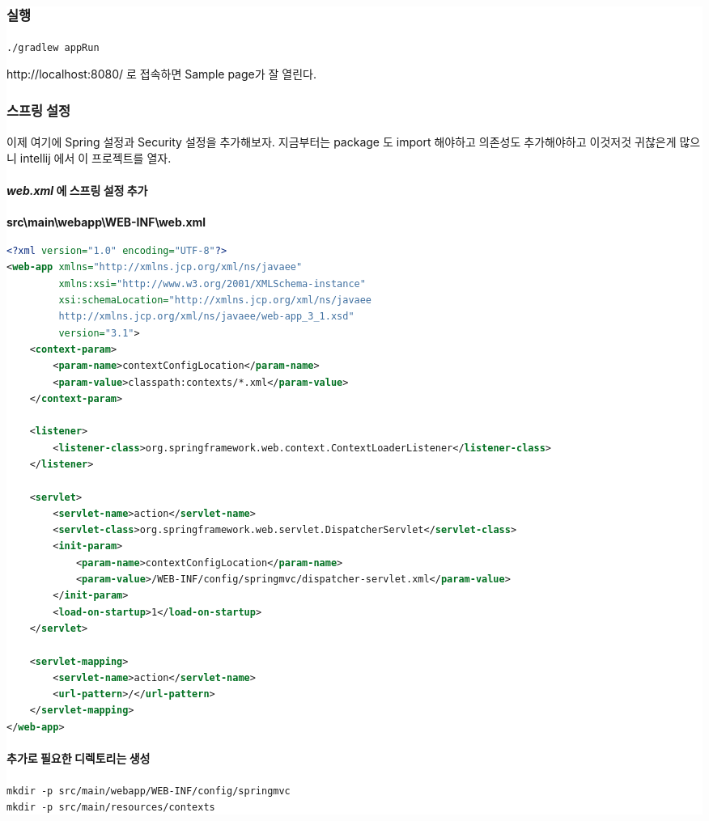 ### 실행
```sh
./gradlew appRun
```

http://localhost:8080/ 로 접속하면 Sample page가 잘 열린다.

### 스프링 설정

이제 여기에 Spring 설정과 Security 설정을 추가해보자. 지금부터는 package 도 import 해야하고 의존성도 추가해야하고 이것저것 귀찮은게 많으니 intellij 에서 이 프로젝트를 열자.

#### _web.xml_ 에 스프링 설정 추가

**src\main\webapp\WEB-INF\web.xml**

```xml
<?xml version="1.0" encoding="UTF-8"?>
<web-app xmlns="http://xmlns.jcp.org/xml/ns/javaee"
         xmlns:xsi="http://www.w3.org/2001/XMLSchema-instance"
         xsi:schemaLocation="http://xmlns.jcp.org/xml/ns/javaee
		 http://xmlns.jcp.org/xml/ns/javaee/web-app_3_1.xsd"
         version="3.1">
    <context-param>
        <param-name>contextConfigLocation</param-name>
        <param-value>classpath:contexts/*.xml</param-value>
    </context-param>

    <listener>
        <listener-class>org.springframework.web.context.ContextLoaderListener</listener-class>
    </listener>

    <servlet>
        <servlet-name>action</servlet-name>
        <servlet-class>org.springframework.web.servlet.DispatcherServlet</servlet-class>
        <init-param>
            <param-name>contextConfigLocation</param-name>
            <param-value>/WEB-INF/config/springmvc/dispatcher-servlet.xml</param-value>
        </init-param>
        <load-on-startup>1</load-on-startup>
    </servlet>

    <servlet-mapping>
        <servlet-name>action</servlet-name>
        <url-pattern>/</url-pattern>
    </servlet-mapping>
</web-app>
```

#### 추가로 필요한 디렉토리는 생성

```
mkdir -p src/main/webapp/WEB-INF/config/springmvc
mkdir -p src/main/resources/contexts
```
